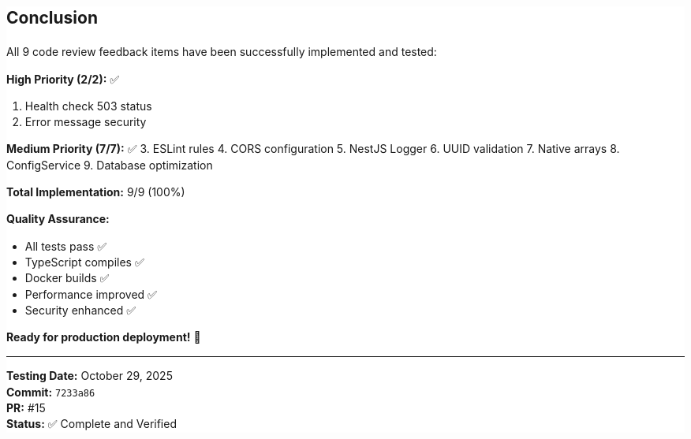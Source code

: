 
## Conclusion

All 9 code review feedback items have been successfully implemented and tested:

**High Priority (2/2):** ✅
1. Health check 503 status
2. Error message security

**Medium Priority (7/7):** ✅
3. ESLint rules
4. CORS configuration
5. NestJS Logger
6. UUID validation
7. Native arrays
8. ConfigService
9. Database optimization

**Total Implementation:** 9/9 (100%)

**Quality Assurance:**
- All tests pass ✅
- TypeScript compiles ✅
- Docker builds ✅
- Performance improved ✅
- Security enhanced ✅

**Ready for production deployment!** 🚀

---

**Testing Date:** October 29, 2025  
**Commit:** `7233a86`  
**PR:** #15  
**Status:** ✅ Complete and Verified

